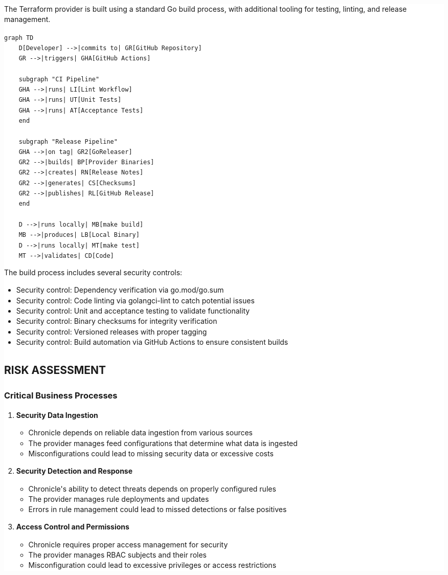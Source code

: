The Terraform provider is built using a standard Go build process, with additional tooling for testing, linting, and release management.

```mermaid
graph TD
    D[Developer] -->|commits to| GR[GitHub Repository]
    GR -->|triggers| GHA[GitHub Actions]

    subgraph "CI Pipeline"
    GHA -->|runs| LI[Lint Workflow]
    GHA -->|runs| UT[Unit Tests]
    GHA -->|runs| AT[Acceptance Tests]
    end

    subgraph "Release Pipeline"
    GHA -->|on tag| GR2[GoReleaser]
    GR2 -->|builds| BP[Provider Binaries]
    GR2 -->|creates| RN[Release Notes]
    GR2 -->|generates| CS[Checksums]
    GR2 -->|publishes| RL[GitHub Release]
    end

    D -->|runs locally| MB[make build]
    MB -->|produces| LB[Local Binary]
    D -->|runs locally| MT[make test]
    MT -->|validates| CD[Code]
```

The build process includes several security controls:

- Security control: Dependency verification via go.mod/go.sum
- Security control: Code linting via golangci-lint to catch potential issues
- Security control: Unit and acceptance testing to validate functionality
- Security control: Binary checksums for integrity verification
- Security control: Versioned releases with proper tagging
- Security control: Build automation via GitHub Actions to ensure consistent builds

## RISK ASSESSMENT

### Critical Business Processes

1. **Security Data Ingestion**
   - Chronicle depends on reliable data ingestion from various sources
   - The provider manages feed configurations that determine what data is ingested
   - Misconfigurations could lead to missing security data or excessive costs

2. **Security Detection and Response**
   - Chronicle's ability to detect threats depends on properly configured rules
   - The provider manages rule deployments and updates
   - Errors in rule management could lead to missed detections or false positives

3. **Access Control and Permissions**
   - Chronicle requires proper access management for security
   - The provider manages RBAC subjects and their roles
   - Misconfiguration could lead to excessive privileges or access restrictions
